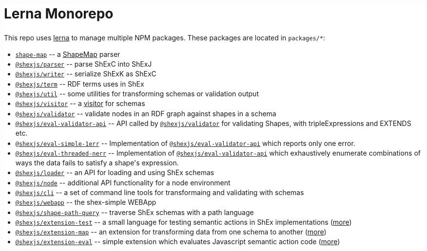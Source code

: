# Lerna Monorepo

This repo uses [lerna](https://github.com/lerna/lerna) to manage multiple NPM packages. These packages are located in `packages/*`:

- [`shape-map`](../shape-map#readme) -- a [ShapeMap](https://shexspec.github.io/shape-map/) parser
- [`@shexjs/parser`](../shex-parser#readme) -- parse ShExC into ShExJ
- [`@shexjs/writer`](../shex-writer#readme) -- serialize ShExK as ShExC
- [`@shexjs/term`](../shex-term#readme) -- RDF terms uses in ShEx
- [`@shexjs/util`](../shex-util#readme) -- some utilities for transforming schemas or validation output
- [`@shexjs/visitor`](../shex-visitor#readme) -- a [visitor](https://en.wikipedia.org/wiki/Visitor_pattern) for schemas
- [`@shexjs/validator`](../shex-validator#readme) -- validate nodes in an RDF graph against shapes in a schema
- [`@shexjs/eval-validator-api`](../eval-validator-api#readme) -- API called by [`@shexjs/validator`](../shex-validator#readme) for validating Shapes, with tripleExpressions and EXTENDS etc.
- [`@shexjs/eval-simple-1err`](../eval-simple-1err#readme) -- Implementation of [`@shexjs/eval-validator-api`](../eval-validator-api#readme) which reports only one error.
- [`@shexjs/eval-threaded-nerr`](../eval-threaded-nerr#readme) -- Implementation of [`@shexjs/eval-validator-api`](../eval-validator-api#readme) which exhaustively enumerate combinations of ways the data fails to satisfy a shape's expression.
- [`@shexjs/loader`](../shex-loader#readme) -- an API for loading and using ShEx schemas
- [`@shexjs/node`](../shex-node#readme) -- additional API functionality for a node environment
- [`@shexjs/cli`](../shex-cli#readme) -- a set of command line tools for transformaing and validating with schemas
- [`@shexjs/webapp`](../shex-webapp#readme) -- the shex-simple WEBApp
- [`@shexjs/shape-path-query`](../shex-shape-path-query#readme) -- traverse ShEx schemas with a path language
- [`@shexjs/extension-test`](../extension-test#readme) -- a small language for testing semantic actions in ShEx implementations ([more](http://shex.io/extensions/Test/))
- [`@shexjs/extension-map`](../extension-map#readme) -- an extension for transforming data from one schema to another ([more](http://shex.io/extensions/Map/))
- [`@shexjs/extension-eval`](../extension-eval#readme) -- simple extension which evaluates Javascript semantic action code ([more](http://shex.io/extensions/Eval/))

